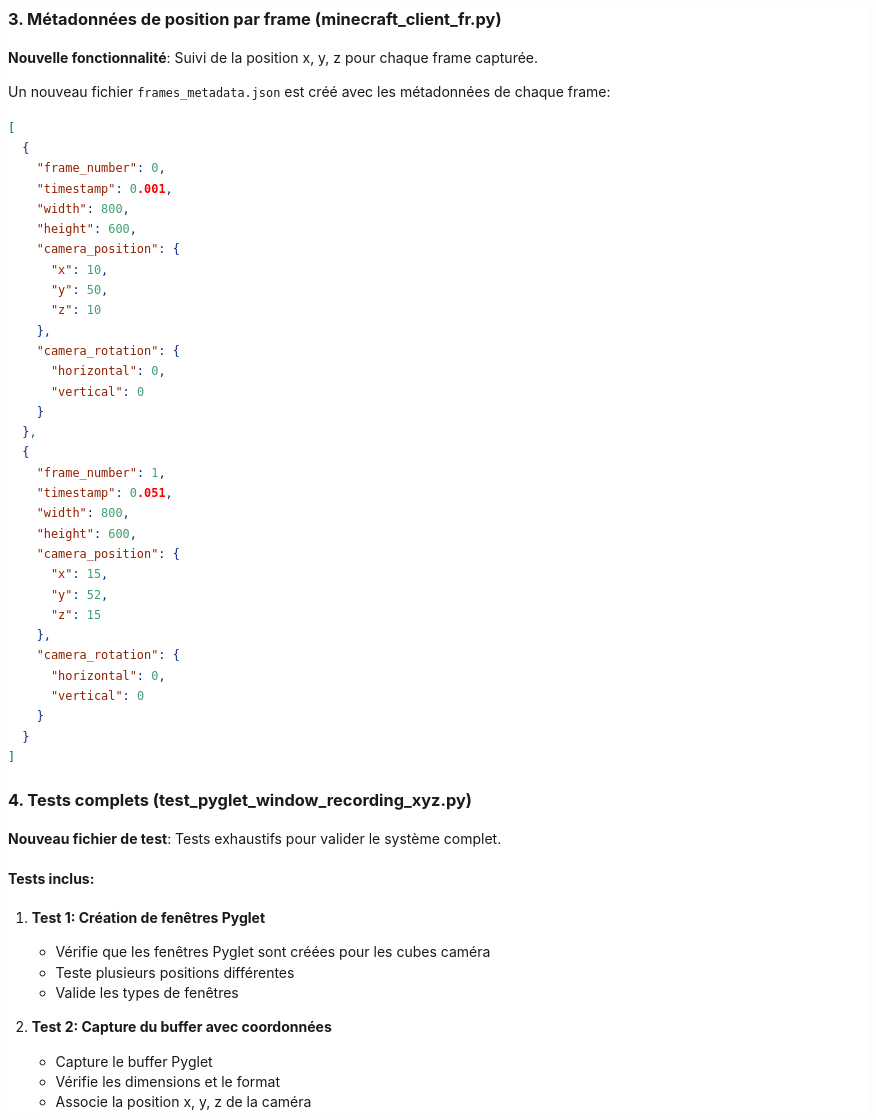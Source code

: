 ### 3. Métadonnées de position par frame (minecraft_client_fr.py)

**Nouvelle fonctionnalité**: Suivi de la position x, y, z pour chaque frame capturée.

Un nouveau fichier `frames_metadata.json` est créé avec les métadonnées de chaque frame:
```json
[
  {
    "frame_number": 0,
    "timestamp": 0.001,
    "width": 800,
    "height": 600,
    "camera_position": {
      "x": 10,
      "y": 50,
      "z": 10
    },
    "camera_rotation": {
      "horizontal": 0,
      "vertical": 0
    }
  },
  {
    "frame_number": 1,
    "timestamp": 0.051,
    "width": 800,
    "height": 600,
    "camera_position": {
      "x": 15,
      "y": 52,
      "z": 15
    },
    "camera_rotation": {
      "horizontal": 0,
      "vertical": 0
    }
  }
]
```

### 4. Tests complets (test_pyglet_window_recording_xyz.py)

**Nouveau fichier de test**: Tests exhaustifs pour valider le système complet.

#### Tests inclus:

1. **Test 1: Création de fenêtres Pyglet**
   - Vérifie que les fenêtres Pyglet sont créées pour les cubes caméra
   - Teste plusieurs positions différentes
   - Valide les types de fenêtres

2. **Test 2: Capture du buffer avec coordonnées**
   - Capture le buffer Pyglet
   - Vérifie les dimensions et le format
   - Associe la position x, y, z de la caméra
